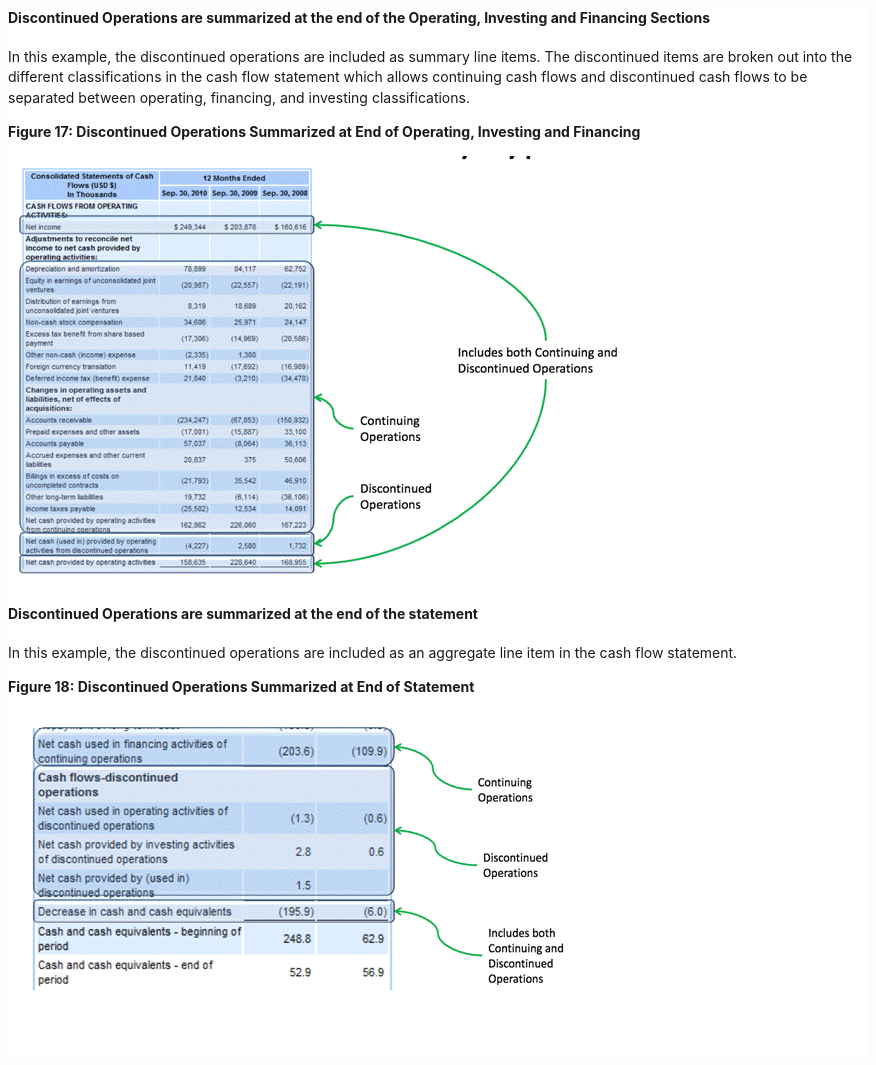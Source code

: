 #### Discontinued Operations are summarized at the end of the Operating, Investing and Financing Sections

In this example, the discontinued operations are included as summary line items. The discontinued items are broken out into the different classifications in the cash flow statement which allows continuing cash flows and discontinued cash flows to be separated between operating, financing, and investing classifications.

**Figure 17: Discontinued Operations Summarized at End of Operating, Investing and Financing**

![Screen Shot 2017-01-16 at 7.38.27 PM.png](images/cashflows17.png?raw=true)

#### Discontinued Operations are summarized at the end of the statement

In this example, the discontinued operations are included as an aggregate line item in the cash flow statement.

**Figure 18: Discontinued Operations Summarized at End of Statement**

![Screen Shot 2017-01-16 at 7.40.03 PM.png](images/cashflows18.png?raw=true)
